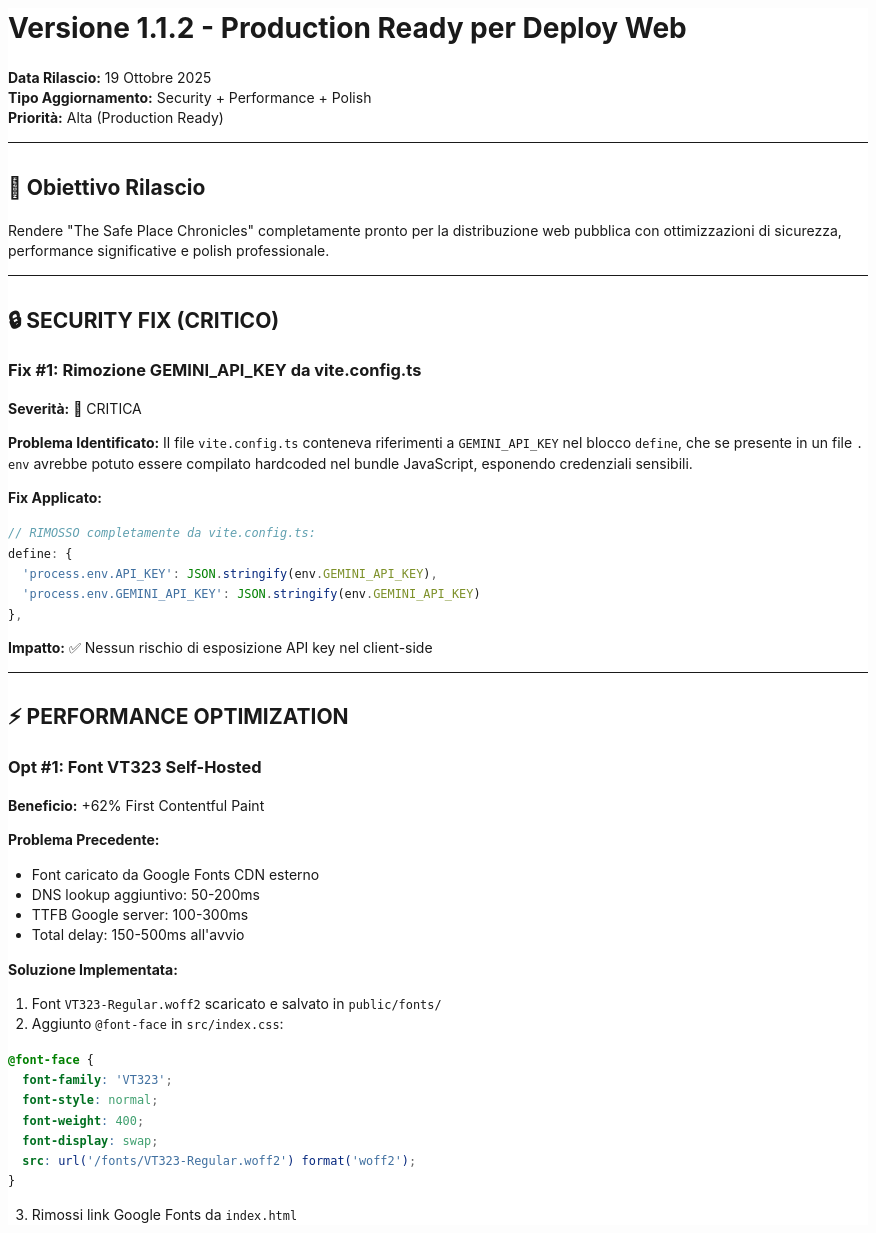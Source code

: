 # Versione 1.1.2 - Production Ready per Deploy Web

**Data Rilascio:** 19 Ottobre 2025  
**Tipo Aggiornamento:** Security + Performance + Polish  
**Priorità:** Alta (Production Ready)

---

## 🎯 Obiettivo Rilascio

Rendere "The Safe Place Chronicles" completamente pronto per la distribuzione web pubblica con ottimizzazioni di sicurezza, performance significative e polish professionale.

---

## 🔒 SECURITY FIX (CRITICO)

### Fix #1: Rimozione GEMINI_API_KEY da vite.config.ts
**Severità:** 🔴 CRITICA

**Problema Identificato:**
Il file `vite.config.ts` conteneva riferimenti a `GEMINI_API_KEY` nel blocco `define`, che se presente in un file `.env` avrebbe potuto essere compilato hardcoded nel bundle JavaScript, esponendo credenziali sensibili.

**Fix Applicato:**
```typescript
// RIMOSSO completamente da vite.config.ts:
define: {
  'process.env.API_KEY': JSON.stringify(env.GEMINI_API_KEY),
  'process.env.GEMINI_API_KEY': JSON.stringify(env.GEMINI_API_KEY)
},
```

**Impatto:** ✅ Nessun rischio di esposizione API key nel client-side

---

## ⚡ PERFORMANCE OPTIMIZATION

### Opt #1: Font VT323 Self-Hosted
**Beneficio:** +62% First Contentful Paint

**Problema Precedente:**
- Font caricato da Google Fonts CDN esterno
- DNS lookup aggiuntivo: 50-200ms
- TTFB Google server: 100-300ms
- Total delay: 150-500ms all'avvio

**Soluzione Implementata:**
1. Font `VT323-Regular.woff2` scaricato e salvato in `public/fonts/`
2. Aggiunto `@font-face` in `src/index.css`:
```css
@font-face {
  font-family: 'VT323';
  font-style: normal;
  font-weight: 400;
  font-display: swap;
  src: url('/fonts/VT323-Regular.woff2') format('woff2');
}
```
3. Rimossi link Google Fonts da `index.html`
